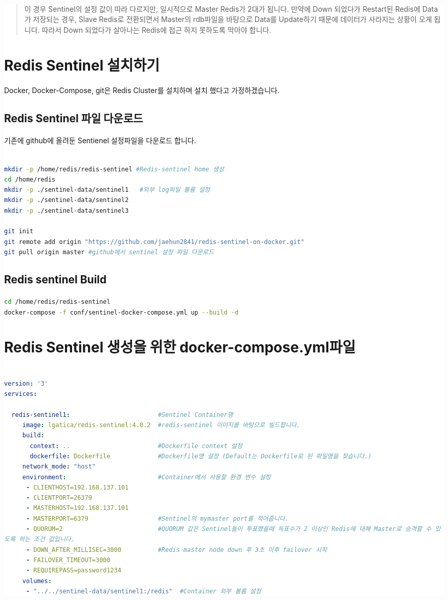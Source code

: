 >이 경우 Sentinel의 설정 값이 따라 다르지만,
>일시적으로 Master Redis가 2대가 됩니다.
>만약에 Down 되었다가 Restart된 Redis에 Data가 저장되는 경우, Slave Redis로 전환되면서 Master의 rdb파일을 바탕으로 Data를 Update하기 때문에 데이터가 사라지는 상황이 오게 됩니다.
>따라서 Down 되었다가 살아나는 Redis에 접근 하지 못하도록 막아야 합니다. 



# Redis Sentinel 설치하기

Docker, Docker-Compose, git은 Redis Cluster를 설치하며 설치 했다고 가정하겠습니다.



## Redis Sentinel 파일 다운로드

기존에 github에 올려둔 Sentienel 설정파일을 다운로드 합니다.

```sh

mkdir -p /home/redis/redis-sentinel #Redis-sentinel home 생성
cd /home/redis
mkdir -p ./sentinel-data/sentinel1   #외부 log파일 볼륨 설정
mkdir -p ./sentinel-data/sentinel2
mkdir -p ./sentinel-data/sentinel3
 
git init
git remote add origin "https://github.com/jaehun2841/redis-sentinel-on-docker.git"
git pull origin master #github에서 sentinel 설정 파일 다운로드
```



## Redis sentinel Build

```sh
cd /home/redis/redis-sentinel
docker-compose -f conf/sentinel-docker-compose.yml up --build -d 
```



# Redis Sentinel 생성을 위한 docker-compose.yml파일 

```yml

version: '3'
services:
 
  redis-sentinel1:                        #Sentinel Container명
     image: lgatica/redis-sentinel:4.0.2  #redis-sentinel 이미지를 바탕으로 빌드합니다.
     build:
       context: ..                        #Dockerfile context 설정
       dockerfile: Dockerfile             #Dockerfile명 설정 (Default는 Dockerfile로 된 파일명을 찾습니다.)
     network_mode: "host"
     environment:                         #Container에서 사용할 환경 변수 설정
      - CLIENTHOST=192.168.137.101
      - CLIENTPORT=26379
      - MASTERHOST=192.168.137.101
      - MASTERPORT=6379                   #Sentinel의 mymaster port를 적어줍니다.
      - QUORUM=2                          #QUORUM 값은 Sentinel들이 투표했을때 득표수가 2 이상인 Redis에 대해 Master로 승격할 수 있도록 하는 조건 값입니다.
      - DOWN_AFTER_MILLISEC=3000          #Redis master node down 후 3초 이후 failover 시작
      - FAILOVER_TIMEOUT=3000
      - REQUIREPASS=password1234
     volumes:
      - "../../sentinel-data/sentinel1:/redis"  #Container 외부 볼륨 설정
```